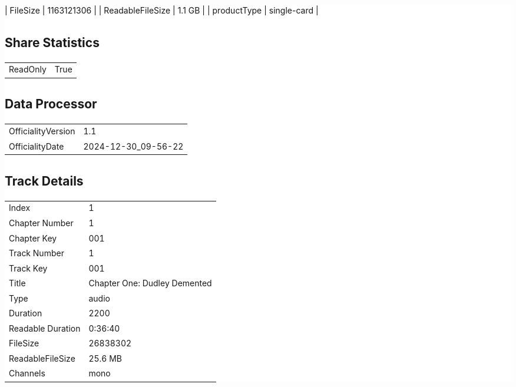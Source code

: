 | FileSize | 1163121306 |
| ReadableFileSize | 1.1 GB |
| productType | single-card |


## Share Statistics

|  |  |
| - | - |
| ReadOnly | True |


## Data Processor

|  |  |
| - | - |
| OfficialityVersion | 1.1
| OfficialityDate | 2024-12-30_09-56-22


## Track Details

|  |  |
| - | - |
| Index | 1 |
| Chapter Number | 1 |
| Chapter Key | 001 |
| Track Number | 1 |
| Track Key | 001 |
| Title | Chapter One: Dudley Demented |
| Type | audio |
| Duration | 2200 |
| Readable Duration | 0:36:40 |
| FileSize | 26838302 |
| ReadableFileSize | 25.6 MB |
| Channels | mono |
